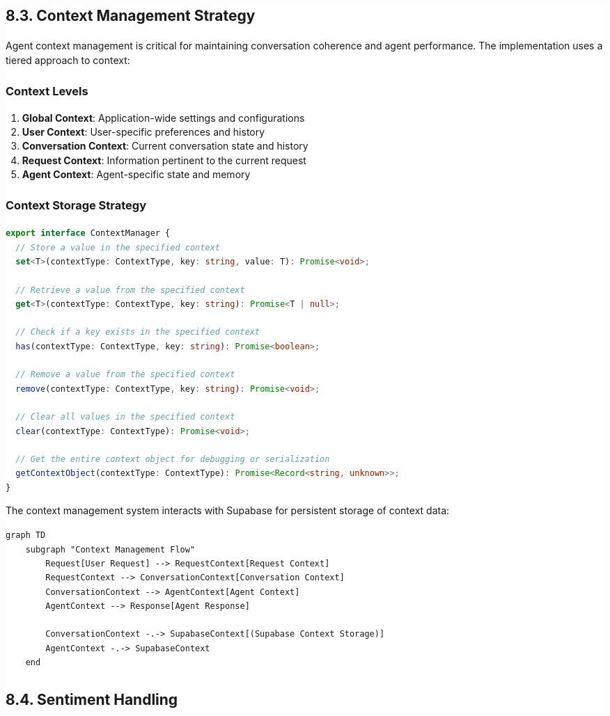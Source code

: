 ## 8.3. Context Management Strategy

Agent context management is critical for maintaining conversation coherence and agent performance. The implementation uses a tiered approach to context:

### Context Levels

1. **Global Context**: Application-wide settings and configurations
2. **User Context**: User-specific preferences and history
3. **Conversation Context**: Current conversation state and history
4. **Request Context**: Information pertinent to the current request
5. **Agent Context**: Agent-specific state and memory

### Context Storage Strategy

```typescript
export interface ContextManager {
  // Store a value in the specified context
  set<T>(contextType: ContextType, key: string, value: T): Promise<void>;
  
  // Retrieve a value from the specified context
  get<T>(contextType: ContextType, key: string): Promise<T | null>;
  
  // Check if a key exists in the specified context
  has(contextType: ContextType, key: string): Promise<boolean>;
  
  // Remove a value from the specified context
  remove(contextType: ContextType, key: string): Promise<void>;
  
  // Clear all values in the specified context
  clear(contextType: ContextType): Promise<void>;
  
  // Get the entire context object for debugging or serialization
  getContextObject(contextType: ContextType): Promise<Record<string, unknown>>;
}
```

The context management system interacts with Supabase for persistent storage of context data:

```mermaid
graph TD
    subgraph "Context Management Flow"
        Request[User Request] --> RequestContext[Request Context]
        RequestContext --> ConversationContext[Conversation Context]
        ConversationContext --> AgentContext[Agent Context]
        AgentContext --> Response[Agent Response]
        
        ConversationContext -.-> SupabaseContext[(Supabase Context Storage)]
        AgentContext -.-> SupabaseContext
    end
```

## 8.4. Sentiment Handling
